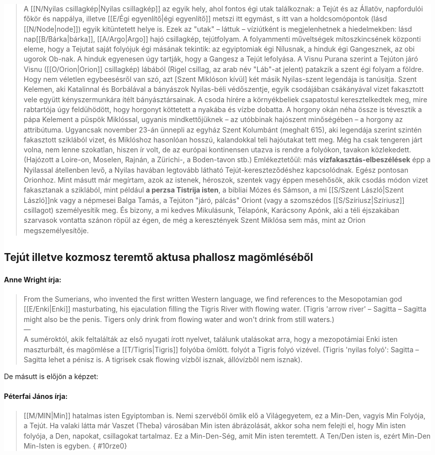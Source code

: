 > A [[N/Nyilas csillagkép\|Nyilas csillagkép]] az egyik hely, ahol fontos égi utak találkoznak: a Tejút és az Állatöv, napfordulói főkör és nappálya, illetve [[E/Égi egyenlítő\|égi egyenlítő]] metszi itt egymást, s itt van a holdcsomópontok (lásd [[N/Node\|node]]) egyik kitüntetett helye is. Ezek az "utak" – láttuk – víziútként is megjelenhetnek a hiedelmekben: lásd nap[[B/Bárka\|bárka]], [[A/Argo\|Argo]] hajó csillagkép, tejútfolyam. A folyammenti műveltségek mítoszkincsének központi eleme, hogy a Tejutat saját folyójuk égi másának tekintik: az egyiptomiak égi Nílusnak, a hinduk égi Gangesznek, az obi ugorok Ob-nak. A hinduk egyenesen úgy tartják, hogy a Gangesz a Tejút lefolyása. A Visnu Purana szerint a Tejúton járó Visnu ([[O/Orion\|Orion]] csillagkép) lábából (Rigel csillag, az arab név "Láb"-at jelent) patakzik a szent égi folyam a földre.  
> Hogy nem véletlen egybeesésről van szó, azt \[Szent Miklóson kívül\] két másik Nyilas-szent legendája is tanúsítja. Szent Kelemen, aki Katalinnal és Borbálával a bányászok Nyilas-béli védőszentje, egyik csodájában csákányával vizet fakasztott vele együtt kényszermunkára ítélt bányásztársainak. A csoda hírére a környékbeliek csapatostul keresztelkedtek meg, mire rabtartója úgy feldühödött, hogy horgonyt köttetett a nyakába és vízbe dobatta. A horgony okán néha össze is tévesztik a pápa Kelement a püspök Miklóssal, ugyanis mindkettőjüknek – az utóbbinak hajószent minőségében – a horgony az attribútuma. Ugyancsak november 23-án ünnepli az egyház Szent Kolumbánt (meghalt 615), aki legendája szerint szintén fakasztott sziklából vizet, és Miklóshoz hasonlóan hosszú, kalandokkal teli hajóutakat tett meg. Még ha csak tengeren járt volna, nem lenne szokatlan, hiszen ír volt, de az európai kontinensen utazva is rendre a folyókon, tavakon közlekedett. (Hajózott a Loire-on, Moselen, Rajnán, a Zürichi-, a Boden-tavon stb.) Emlékeztetőül: más **vízfakasztás-elbeszélések** épp a Nyilassal átellenben levő, a Nyilas havában legtovább látható Tejút-kereszteződéshez kapcsolódnak. Egész pontosan Orionhoz. Mint másutt már megírtam, azok az istenek, héroszok, szentek vagy éppen mesehősök, akik csodás módon vizet fakasztanak a sziklából, mint például **a perzsa Tistrija isten**, a bibliai Mózes és Sámson, a mi [[S/Szent László\|Szent László]]nk vagy a népmesei Balga Tamás, a Tejúton "járó, pálcás" Oriont (vagy a szomszédos [[S/Szíriusz\|Szíriusz]] csillagot) személyesítik meg. És bizony, a mi kedves Mikulásunk, Télapónk, Karácsony Apónk, aki a téli éjszakában szarvasok vontatta szánon röpül az égen, de még a keresztények Szent Miklósa sem más, mint az Orion megszemélyesítője.  

## Tejút illetve kozmosz teremtő aktusa phallosz magömléséből

#### Anne Wright írja:  

> From the Sumerians, who invented the ﬁrst written Western language, we ﬁnd references to the Mesopotamian god [[E/Enki\|Enki]] masturbating, his ejaculation ﬁlling the Tigris River with ﬂowing water. (Tigris 'arrow river' – Sagitta – Sagitta might also be the penis. Tigers only drink from ﬂowing water and won't drink from still waters.)  
> —  
> A suméroktól, akik feltalálták az első nyugati írott nyelvet, találunk utalásokat arra, hogy a mezopotámiai Enki isten maszturbált, és magömlése a [[T/Tigris\|Tigris]] folyóba ömlött. folyót a Tigris folyó vizével. (Tigris 'nyilas folyó': Sagitta – Sagitta lehet a pénisz is. A tigrisek csak ﬂowing vízből isznak, állóvízből nem isznak).  

De másutt is előjön a képzet:  

#### Péterfai János írja:

> [[M/MIN\|Min]] hatalmas isten Egyiptomban is. Nemi szervéből ömlik elő a Világegyetem, ez a Min-Den, vagyis Min Folyója, a Tejút. Ha valaki látta már Vaszet (Theba) városában Min isten ábrázolását, akkor soha nem felejti el, hogy Min isten folyója, a Den, napokat, csillagokat tartalmaz. Ez a Min-Den-Ség, amit Min isten teremtett. A Ten/Den isten is, ezért Min-Den Min-Isten is egyben.
{ #10rze0}


[^1]: Lábjegyzet:  
[^2]: Lábjegyzet:  
[^3]: Lábjegyzet:  
[^4]: Lábjegyzet:  